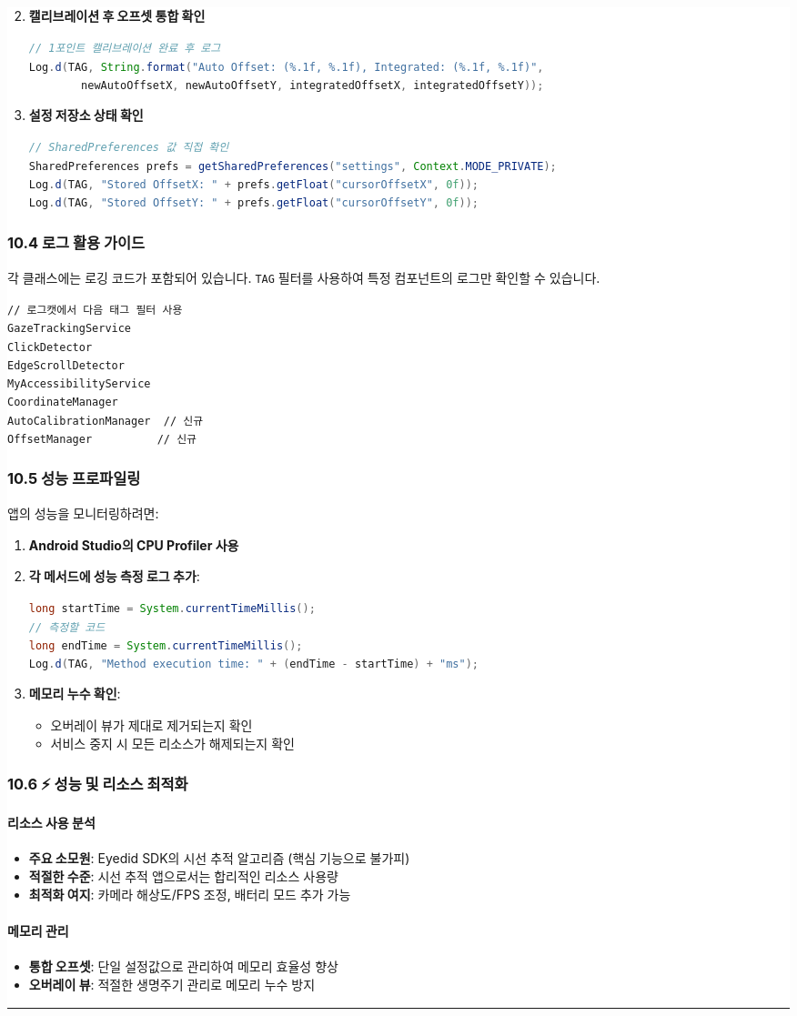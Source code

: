 2. **캘리브레이션 후 오프셋 통합 확인**
   ```java
   // 1포인트 캘리브레이션 완료 후 로그
   Log.d(TAG, String.format("Auto Offset: (%.1f, %.1f), Integrated: (%.1f, %.1f)",
           newAutoOffsetX, newAutoOffsetY, integratedOffsetX, integratedOffsetY));
   ```

3. **설정 저장소 상태 확인**
   ```java
   // SharedPreferences 값 직접 확인
   SharedPreferences prefs = getSharedPreferences("settings", Context.MODE_PRIVATE);
   Log.d(TAG, "Stored OffsetX: " + prefs.getFloat("cursorOffsetX", 0f));
   Log.d(TAG, "Stored OffsetY: " + prefs.getFloat("cursorOffsetY", 0f));
   ```

### 10.4 로그 활용 가이드

각 클래스에는 로깅 코드가 포함되어 있습니다. `TAG` 필터를 사용하여 특정 컴포넌트의 로그만 확인할 수 있습니다.

```
// 로그캣에서 다음 태그 필터 사용
GazeTrackingService
ClickDetector
EdgeScrollDetector
MyAccessibilityService
CoordinateManager
AutoCalibrationManager  // 신규
OffsetManager          // 신규
```

### 10.5 성능 프로파일링

앱의 성능을 모니터링하려면:

1. **Android Studio의 CPU Profiler 사용**
2. **각 메서드에 성능 측정 로그 추가**:
   ```java
   long startTime = System.currentTimeMillis();
   // 측정할 코드
   long endTime = System.currentTimeMillis();
   Log.d(TAG, "Method execution time: " + (endTime - startTime) + "ms");
   ```

3. **메모리 누수 확인**:
   - 오버레이 뷰가 제대로 제거되는지 확인
   - 서비스 중지 시 모든 리소스가 해제되는지 확인

### 10.6 ⚡ 성능 및 리소스 최적화

#### 리소스 사용 분석
- **주요 소모원**: Eyedid SDK의 시선 추적 알고리즘 (핵심 기능으로 불가피)
- **적절한 수준**: 시선 추적 앱으로서는 합리적인 리소스 사용량
- **최적화 여지**: 카메라 해상도/FPS 조정, 배터리 모드 추가 가능

#### 메모리 관리
- **통합 오프셋**: 단일 설정값으로 관리하여 메모리 효율성 향상
- **오버레이 뷰**: 적절한 생명주기 관리로 메모리 누수 방지

---